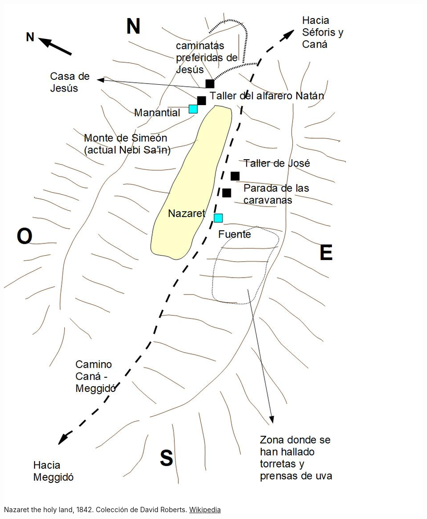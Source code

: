 <img src="/image/article/Jan_Herca\What_was_Nazareth_like_in_the_time_of_Jesus/nazaret.jpg">
<figcaption>Nazaret the holy land, 1842. Colección de David Roberts. <a href="https://es.wikipedia.org/wiki/Archivo:Nazareth_the_holy_land_1842.jpg">Wikipedia</a></figcapton>
</figure>
